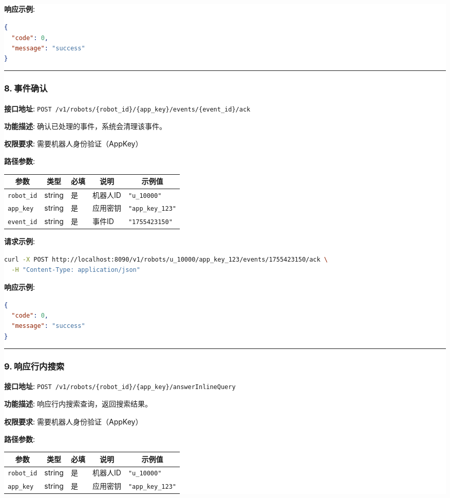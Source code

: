 **响应示例**:

```json
{
  "code": 0,
  "message": "success"
}
```

---

### 8. 事件确认

**接口地址**: `POST /v1/robots/{robot_id}/{app_key}/events/{event_id}/ack`

**功能描述**: 确认已处理的事件，系统会清理该事件。

**权限要求**: 需要机器人身份验证（AppKey）

**路径参数**:

| 参数 | 类型 | 必填 | 说明 | 示例值 |
|------|------|------|------|--------|
| `robot_id` | string | 是 | 机器人ID | `"u_10000"` |
| `app_key` | string | 是 | 应用密钥 | `"app_key_123"` |
| `event_id` | string | 是 | 事件ID | `"1755423150"` |

**请求示例**:

```bash
curl -X POST http://localhost:8090/v1/robots/u_10000/app_key_123/events/1755423150/ack \
  -H "Content-Type: application/json"
```

**响应示例**:

```json
{
  "code": 0,
  "message": "success"
}
```

---

### 9. 响应行内搜索

**接口地址**: `POST /v1/robots/{robot_id}/{app_key}/answerInlineQuery`

**功能描述**: 响应行内搜索查询，返回搜索结果。

**权限要求**: 需要机器人身份验证（AppKey）

**路径参数**:

| 参数 | 类型 | 必填 | 说明 | 示例值 |
|------|------|------|------|--------|
| `robot_id` | string | 是 | 机器人ID | `"u_10000"` |
| `app_key` | string | 是 | 应用密钥 | `"app_key_123"` |

